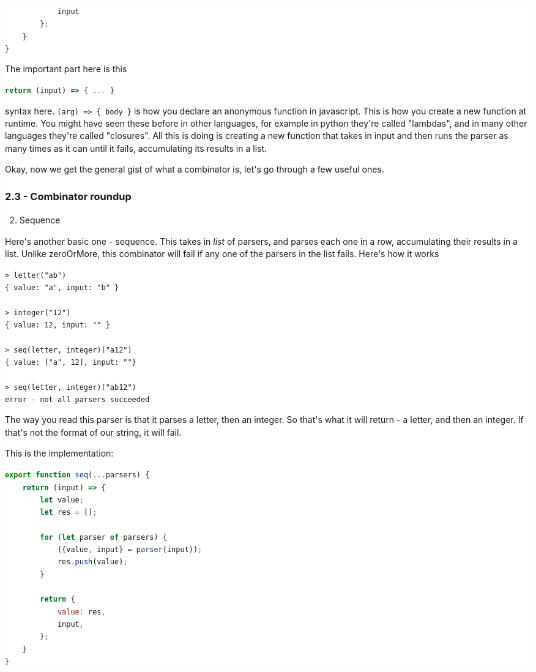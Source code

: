 ```js
            input
        };
    }
}
```

The important part here is this

```js
return (input) => { ... }
```

syntax here. `(arg) => { body }` is how you declare an anonymous function in javascript. This is how you create a new function at runtime. You might have seen these before in other languages, for example in python they're called "lambdas", and in many other languages they're called "closures". All this is doing is creating a new function that takes in input and then runs the parser as many times as it can until it fails, accumulating its results in a list.

Okay, now we get the general gist of what a combinator is, let's go through a few useful ones.

### 2.3 - Combinator roundup

2. Sequence

Here's another basic one - sequence. This takes in *list* of parsers, and parses each one in a row, accumulating their results in a list. Unlike zeroOrMore, this combinator will fail if any one of the parsers in the list fails. Here's how it works

```text
> letter("ab")
{ value: "a", input: "b" }

> integer("12")
{ value: 12, input: "" }

> seq(letter, integer)("a12")
{ value: ["a", 12], input: ""}

> seq(letter, integer)("ab12")
error - not all parsers succeeded
```

The way you read this parser is that it parses a letter, then an integer. So that's what it will return - a letter, and then an integer. If that's not the format of our string, it will fail.

This is the implementation:

```js
export function seq(...parsers) {
    return (input) => {
        let value;
        let res = [];

        for (let parser of parsers) {
            ({value, input} = parser(input));
            res.push(value);
        }

        return {
            value: res,
            input,
        };
    }
}
```
